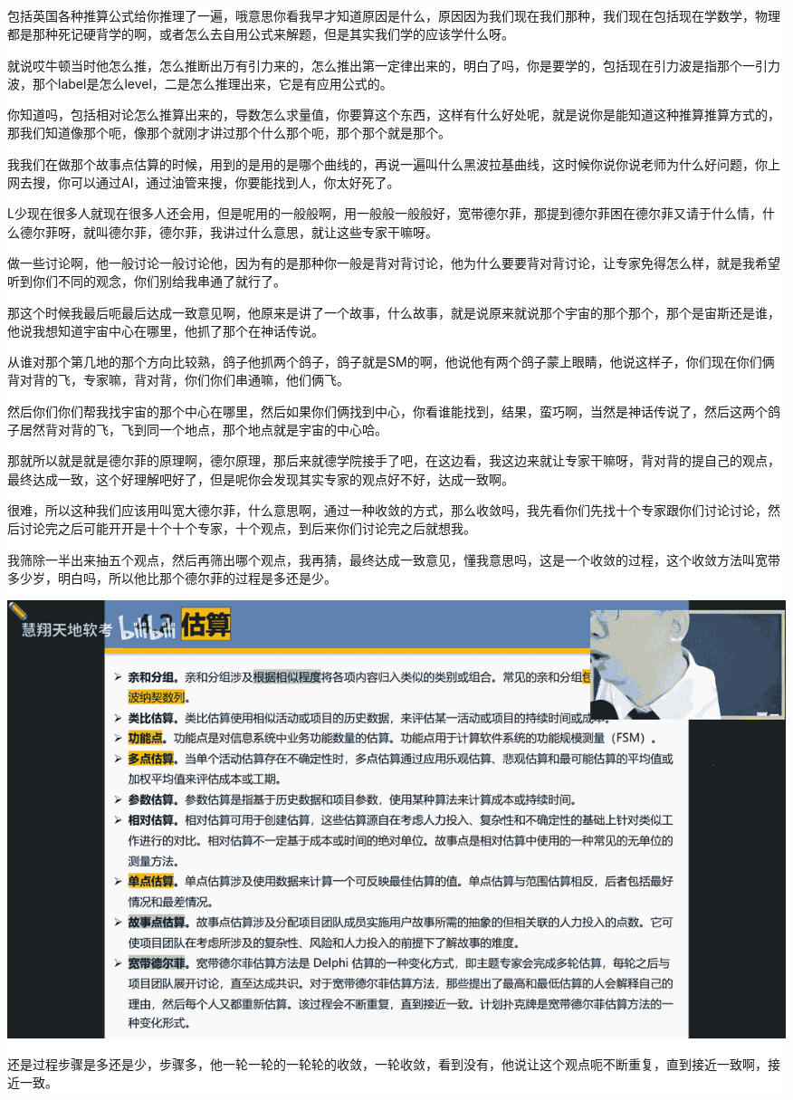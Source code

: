 包括英国各种推算公式给你推理了一遍，哦意思你看我早才知道原因是什么，原因因为我们现在我们那种，我们现在包括现在学数学，物理都是那种死记硬背学的啊，或者怎么去自用公式来解题，但是其实我们学的应该学什么呀。

就说哎牛顿当时他怎么推，怎么推断出万有引力来的，怎么推出第一定律出来的，明白了吗，你是要学的，包括现在引力波是指那个一引力波，那个label是怎么level，二是怎么推理出来，它是有应用公式的。

你知道吗，包括相对论怎么推算出来的，导数怎么求量值，你要算这个东西，这样有什么好处呢，就是说你是能知道这种推算推算方式的，那我们知道像那个呃，像那个就刚才讲过那个什么那个呃，那个那个就是那个。

我我们在做那个故事点估算的时候，用到的是用的是哪个曲线的，再说一遍叫什么黑波拉基曲线，这时候你说你说老师为什么好问题，你上网去搜，你可以通过AI，通过油管来搜，你要能找到人，你太好死了。

L少现在很多人就现在很多人还会用，但是呢用的一般般啊，用一般般一般般好，宽带德尔菲，那提到德尔菲困在德尔菲又请于什么情，什么德尔菲呀，就叫德尔菲，德尔菲，我讲过什么意思，就让这些专家干嘛呀。

做一些讨论啊，他一般讨论一般讨论他，因为有的是那种你一般是背对背讨论，他为什么要要背对背讨论，让专家免得怎么样，就是我希望听到你们不同的观念，你们别给我串通了就行了。

那这个时候我最后呃最后达成一致意见啊，他原来是讲了一个故事，什么故事，就是说原来就说那个宇宙的那个那个，那个是宙斯还是谁，他说我想知道宇宙中心在哪里，他抓了那个在神话传说。

从谁对那个第几地的那个方向比较熟，鸽子他抓两个鸽子，鸽子就是SM的啊，他说他有两个鸽子蒙上眼睛，他说这样子，你们现在你们俩背对背的飞，专家嘛，背对背，你们你们串通嘛，他们俩飞。

然后你们你们帮我找宇宙的那个中心在哪里，然后如果你们俩找到中心，你看谁能找到，结果，蛮巧啊，当然是神话传说了，然后这两个鸽子居然背对背的飞，飞到同一个地点，那个地点就是宇宙的中心哈。

那就所以就是就是德尔菲的原理啊，德尔原理，那后来就德学院接手了吧，在这边看，我这边来就让专家干嘛呀，背对背的提自己的观点，最终达成一致，这个好理解吧好了，但是呢你会发现其实专家的观点好不好，达成一致啊。

很难，所以这种我们应该用叫宽大德尔菲，什么意思啊，通过一种收敛的方式，那么收敛吗，我先看你们先找十个专家跟你们讨论讨论，然后讨论完之后可能开开是十个十个专家，十个观点，到后来你们讨论完之后就想我。

我筛除一半出来抽五个观点，然后再筛出哪个观点，我再猜，最终达成一致意见，懂我意思吗，这是一个收敛的过程，这个收敛方法叫宽带多少岁，明白吗，所以他比那个德尔菲的过程是多还是少。



![](img/ca6ad15e6e1d69a8383a533f9c0e263c_24.png)

还是过程步骤是多还是少，步骤多，他一轮一轮的一轮轮的收敛，一轮收敛，看到没有，他说让这个观点呃不断重复，直到接近一致啊，接近一致。


